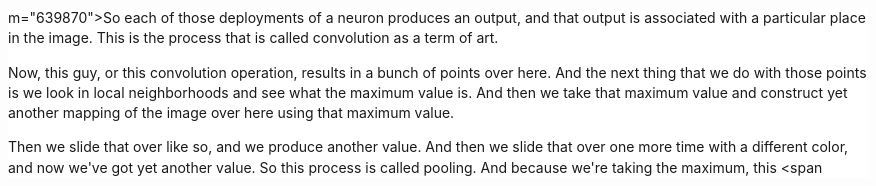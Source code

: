   m="639870">So</span> <span m="639980">each</span> <span m="640200">of</span>
  <span m="640290">those</span> <span m="642970">deployments</span> <span
  m="643950">of</span> <span m="644080">a</span> <span m="644130">neuron</span>
  <span m="644490">produces</span> <span m="644850">an</span> <span
  m="644970">output,</span> <span m="646190">and</span> <span
  m="646300">that</span> <span m="646470">output</span> <span
  m="646840">is</span> <span m="646930">associated</span> <span
  m="647610">with</span> <span m="647790">a</span> <span
  m="647840">particular</span> <span m="648450">place</span> <span
  m="648830">in</span> <span m="648910">the</span> <span
  m="649040">image.</span> <span m="650530">This</span> <span
  m="650650">is</span> <span m="650760">the</span> <span
  m="650830">process</span> <span m="651740">that</span> <span
  m="651890">is</span> <span m="652210">called</span> <span
  m="652740">convolution</span> <span m="658060">as</span> <span
  m="658200">a</span> <span m="658250">term</span> <span m="658480">of</span>
  <span m="658590">art.</span></p><p><span m="659570">Now,</span> <span
  m="660060">this</span> <span m="660330">guy,</span> <span m="662690">or</span>
  <span m="662870">this</span> <span m="663160">convolution</span> <span
  m="663640">operation,</span> <span m="664160">results</span> <span
  m="664510">in</span> <span m="664590">a</span> <span m="664900">bunch</span>
  <span m="665120">of</span> <span m="665190">points</span> <span
  m="665550">over</span> <span m="665740">here.</span> <span
  m="672384">And</span> <span m="672880">the</span> <span m="672980">next</span>
  <span m="673120">thing</span> <span m="673270">that</span> <span
  m="673380">we</span> <span m="673520">do</span> <span m="675960">with</span>
  <span m="676120">those</span> <span m="676350">points</span> <span
  m="676730">is</span> <span m="676920">we</span> <span m="677050">look</span>
  <span m="677260">in</span> <span m="677390">local</span> <span
  m="677690">neighborhoods</span> <span m="679210">and</span> <span
  m="679430">see</span> <span m="679620">what</span> <span m="679780">the</span>
  <span m="679860">maximum</span> <span m="680430">value</span> <span
  m="680920">is.</span> <span m="682340">And</span> <span m="682480">then</span>
  <span m="682590">we</span> <span m="682690">take</span> <span
  m="682950">that</span> <span m="683150">maximum</span> <span
  m="683660">value</span> <span m="684650">and</span> <span
  m="684900">construct</span> <span m="686150">yet</span> <span
  m="686340">another</span> <span m="686820">mapping</span> <span
  m="687280">of</span> <span m="687410">the</span> <span m="687560">image</span>
  <span m="688000">over</span> <span m="688230">here</span> <span
  m="688910">using</span> <span m="689180">that</span> <span
  m="689350">maximum</span> <span m="689810">value.</span></p><p><span
  m="691030">Then</span> <span m="691220">we</span> <span
  m="691320">slide</span> <span m="691780">that</span> <span
  m="692530">over</span> <span m="692860">like</span> <span
  m="693090">so,</span> <span m="694320">and</span> <span m="694450">we</span>
  <span m="694550">produce</span> <span m="694870">another</span> <span
  m="695130">value.</span> <span m="696470">And</span> <span
  m="698531">then</span> <span m="698930">we</span> <span
  m="699060">slide</span> <span m="699400">that</span> <span
  m="700040">over</span> <span m="700500">one</span> <span
  m="700690">more</span> <span m="700870">time</span> <span
  m="702180">with</span> <span m="702300">a</span> <span
  m="702330">different</span> <span m="702640">color,</span> <span
  m="704060">and</span> <span m="704170">now</span> <span
  m="704270">we've</span> <span m="704400">got</span> <span
  m="704720">yet</span> <span m="704985">another</span> <span
  m="705250">value.</span> <span m="706630">So</span> <span
  m="706780">this</span> <span m="706950">process</span> <span
  m="707440">is</span> <span m="707580">called</span> <span
  m="707840">pooling.</span> <span m="715020">And</span> <span
  m="715160">because</span> <span m="715460">we're</span> <span
  m="715560">taking</span> <span m="715950">the</span> <span
  m="716010">maximum,</span> <span m="716510">this</span> <span